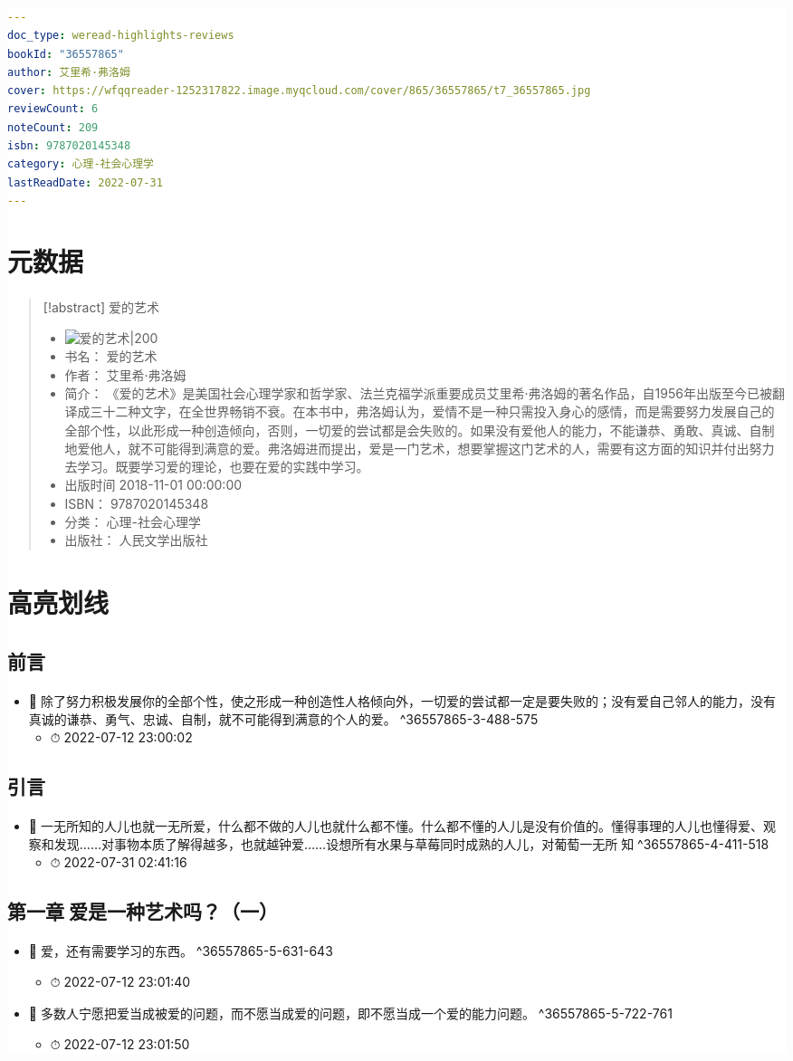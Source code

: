 ```yaml
---
doc_type: weread-highlights-reviews
bookId: "36557865"
author: 艾里希·弗洛姆
cover: https://wfqqreader-1252317822.image.myqcloud.com/cover/865/36557865/t7_36557865.jpg
reviewCount: 6
noteCount: 209
isbn: 9787020145348
category: 心理-社会心理学
lastReadDate: 2022-07-31
---
```

# 元数据
> [!abstract] 爱的艺术
> - ![ 爱的艺术|200](https://wfqqreader-1252317822.image.myqcloud.com/cover/865/36557865/t7_36557865.jpg)
> - 书名： 爱的艺术
> - 作者： 艾里希·弗洛姆
> - 简介： 《爱的艺术》是美国社会心理学家和哲学家、法兰克福学派重要成员艾里希·弗洛姆的著名作品，自1956年出版至今已被翻译成三十二种文字，在全世界畅销不衰。在本书中，弗洛姆认为，爱情不是一种只需投入身心的感情，而是需要努力发展自己的全部个性，以此形成一种创造倾向，否则，一切爱的尝试都是会失败的。如果没有爱他人的能力，不能谦恭、勇敢、真诚、自制地爱他人，就不可能得到满意的爱。弗洛姆进而提出，爱是一门艺术，想要掌握这门艺术的人，需要有这方面的知识并付出努力去学习。既要学习爱的理论，也要在爱的实践中学习。
> - 出版时间 2018-11-01 00:00:00
> - ISBN： 9787020145348
> - 分类： 心理-社会心理学
> - 出版社： 人民文学出版社

# 高亮划线

## 前言


- 📌 除了努力积极发展你的全部个性，使之形成一种创造性人格倾向外，一切爱的尝试都一定是要失败的；没有爱自己邻人的能力，没有真诚的谦恭、勇气、忠诚、自制，就不可能得到满意的个人的爱。 ^36557865-3-488-575
    - ⏱ 2022-07-12 23:00:02 
## 引言


- 📌 一无所知的人儿也就一无所爱，什么都不做的人儿也就什么都不懂。什么都不懂的人儿是没有价值的。懂得事理的人儿也懂得爱、观察和发现……对事物本质了解得越多，也就越钟爱……设想所有水果与草莓同时成熟的人儿，对葡萄一无所 知 ^36557865-4-411-518
    - ⏱ 2022-07-31 02:41:16 
## 第一章 爱是一种艺术吗？（一）


- 📌 爱，还有需要学习的东西。 ^36557865-5-631-643
    - ⏱ 2022-07-12 23:01:40 

- 📌 多数人宁愿把爱当成被爱的问题，而不愿当成爱的问题，即不愿当成一个爱的能力问题。 ^36557865-5-722-761
    - ⏱ 2022-07-12 23:01:50 

